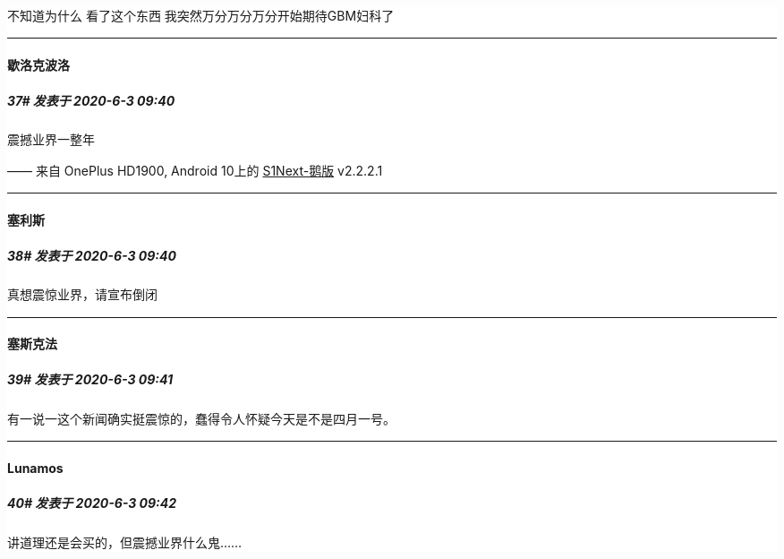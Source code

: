 


不知道为什么 看了这个东西 我突然万分万分万分开始期待GBM妇科了







-----

####  歇洛克波洛  
##### 37#       发表于 2020-6-3 09:40




震撼业界一整年

—— 来自 OnePlus HD1900, Android 10上的 [S1Next-鹅版](https://github.com/ykrank/S1-Next/releases) v2.2.2.1







-----

####  塞利斯  
##### 38#       发表于 2020-6-3 09:40




真想震惊业界，请宣布倒闭







-----

####  塞斯克法  
##### 39#       发表于 2020-6-3 09:41




有一说一这个新闻确实挺震惊的，蠢得令人怀疑今天是不是四月一号。







-----

####  Lunamos  
##### 40#       发表于 2020-6-3 09:42




讲道理还是会买的，但震撼业界什么鬼……
